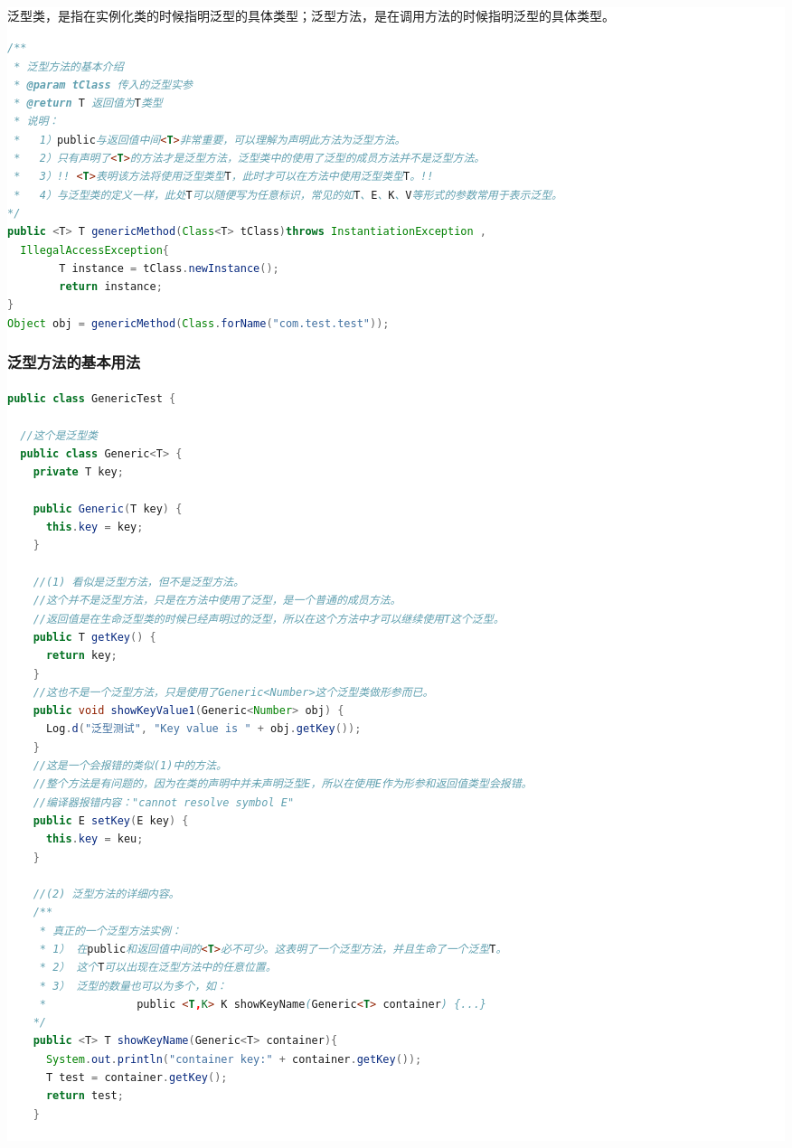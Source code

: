 泛型类，是指在实例化类的时候指明泛型的具体类型；泛型方法，是在调用方法的时候指明泛型的具体类型。

```java
/**
 * 泛型方法的基本介绍
 * @param tClass 传入的泛型实参
 * @return T 返回值为T类型
 * 说明：
 *   1）public与返回值中间<T>非常重要，可以理解为声明此方法为泛型方法。
 *   2）只有声明了<T>的方法才是泛型方法，泛型类中的使用了泛型的成员方法并不是泛型方法。
 *   3）!! <T>表明该方法将使用泛型类型T，此时才可以在方法中使用泛型类型T。!!
 *   4）与泛型类的定义一样，此处T可以随便写为任意标识，常见的如T、E、K、V等形式的参数常用于表示泛型。
*/
public <T> T genericMethod(Class<T> tClass)throws InstantiationException ,
  IllegalAccessException{
        T instance = tClass.newInstance();
        return instance;
}
Object obj = genericMethod(Class.forName("com.test.test"));
```

### 泛型方法的基本用法

```java
public class GenericTest {
  
  //这个是泛型类
  public class Generic<T> {
    private T key;
    
    public Generic(T key) {
      this.key = key;
    }
    
    //(1) 看似是泛型方法，但不是泛型方法。
    //这个并不是泛型方法，只是在方法中使用了泛型，是一个普通的成员方法。
    //返回值是在生命泛型类的时候已经声明过的泛型，所以在这个方法中才可以继续使用T这个泛型。
    public T getKey() {
      return key;
    }
    //这也不是一个泛型方法，只是使用了Generic<Number>这个泛型类做形参而已。
    public void showKeyValue1(Generic<Number> obj) {
      Log.d("泛型测试", "Key value is " + obj.getKey());
    }
    //这是一个会报错的类似(1)中的方法。
    //整个方法是有问题的，因为在类的声明中并未声明泛型E，所以在使用E作为形参和返回值类型会报错。
    //编译器报错内容："cannot resolve symbol E"
    public E setKey(E key) {
      this.key = keu;
    }
    
    //(2) 泛型方法的详细内容。
    /**
     * 真正的一个泛型方法实例：
     * 1） 在public和返回值中间的<T>必不可少。这表明了一个泛型方法，并且生命了一个泛型T。
     * 2） 这个T可以出现在泛型方法中的任意位置。
     * 3） 泛型的数量也可以为多个，如：
     *				public <T,K> K showKeyName(Generic<T> container) {...}
    */
    public <T> T showKeyName(Generic<T> container){
      System.out.println("container key:" + container.getKey());
      T test = container.getKey();
      return test;
    }
    
```